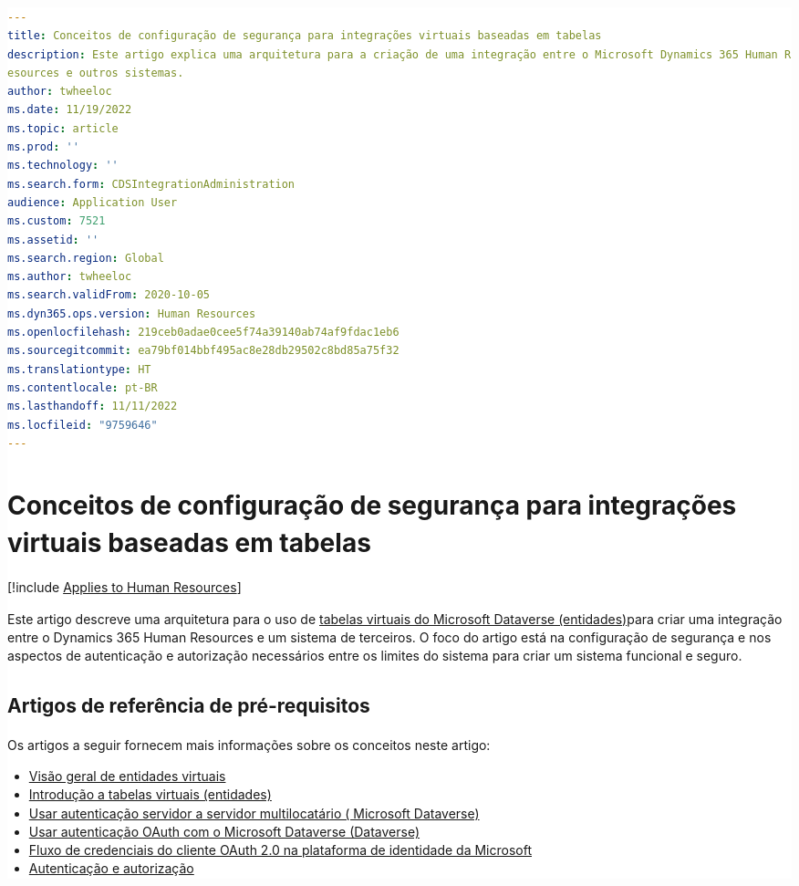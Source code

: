 ```yaml
---
title: Conceitos de configuração de segurança para integrações virtuais baseadas em tabelas
description: Este artigo explica uma arquitetura para a criação de uma integração entre o Microsoft Dynamics 365 Human Resources e outros sistemas.
author: twheeloc
ms.date: 11/19/2022
ms.topic: article
ms.prod: ''
ms.technology: ''
ms.search.form: CDSIntegrationAdministration
audience: Application User
ms.custom: 7521
ms.assetid: ''
ms.search.region: Global
ms.author: twheeloc
ms.search.validFrom: 2020-10-05
ms.dyn365.ops.version: Human Resources
ms.openlocfilehash: 219ceb0adae0cee5f74a39140ab74af9fdac1eb6
ms.sourcegitcommit: ea79bf014bbf495ac8e28db29502c8bd85a75f32
ms.translationtype: HT
ms.contentlocale: pt-BR
ms.lasthandoff: 11/11/2022
ms.locfileid: "9759646"
---
```

# <a name="security-configuration-concepts-for-virtual-table-based-integrations"></a>Conceitos de configuração de segurança para integrações virtuais baseadas em tabelas

[!include [Applies to Human Resources](../includes/applies-to-hr.md)]

Este artigo descreve uma arquitetura para o uso de [tabelas virtuais do Microsoft Dataverse (entidades)](/dev-itpro/power-platform/virtual-entities-overview)para criar uma integração entre o Dynamics 365 Human Resources e um sistema de terceiros. O foco do artigo está na configuração de segurança e nos aspectos de autenticação e autorização necessários entre os limites do sistema para criar um sistema funcional e seguro.

## <a name="prerequisite-reference-articles"></a>Artigos de referência de pré-requisitos

Os artigos a seguir fornecem mais informações sobre os conceitos neste artigo:

- [Visão geral de entidades virtuais](/dev-itpro/power-platform/virtual-entities-overview)
- [Introdução a tabelas virtuais (entidades)](/developer/data-platform/virtual-entities/get-started-ve)
- [Usar autenticação servidor a servidor multilocatário ( Microsoft Dataverse)](/developer/data-platform/use-multi-tenant-server-server-authentication)
- [Usar autenticação OAuth com o Microsoft Dataverse (Dataverse)](/developer/data-platform/authenticate-oauth)
- [Fluxo de credenciais do cliente OAuth 2.0 na plataforma de identidade da Microsoft](/azure/active-directory/develop/v2-oauth2-client-creds-grant-flow)
- [Autenticação e autorização](/dev-itpro/power-platform/authentication-and-authorization)
